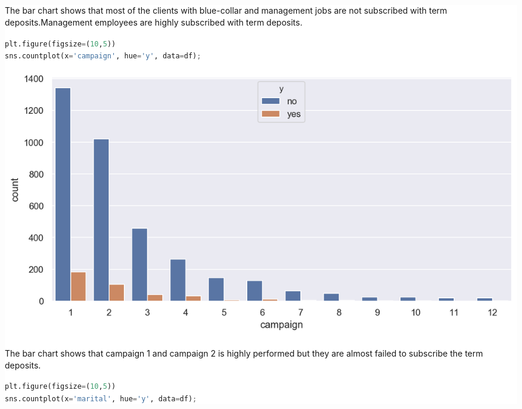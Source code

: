 
The bar chart shows that most of the clients with blue-collar and management jobs are not subscribed with term deposits.Management employees are highly subscribed with term deposits. 


```python
plt.figure(figsize=(10,5))
sns.countplot(x='campaign', hue='y', data=df);
```


![png](output_47_0.png)


The bar chart shows that campaign 1 and campaign 2 is highly performed but they are almost failed to subscribe the term deposits. 


```python
plt.figure(figsize=(10,5))
sns.countplot(x='marital', hue='y', data=df);
```

